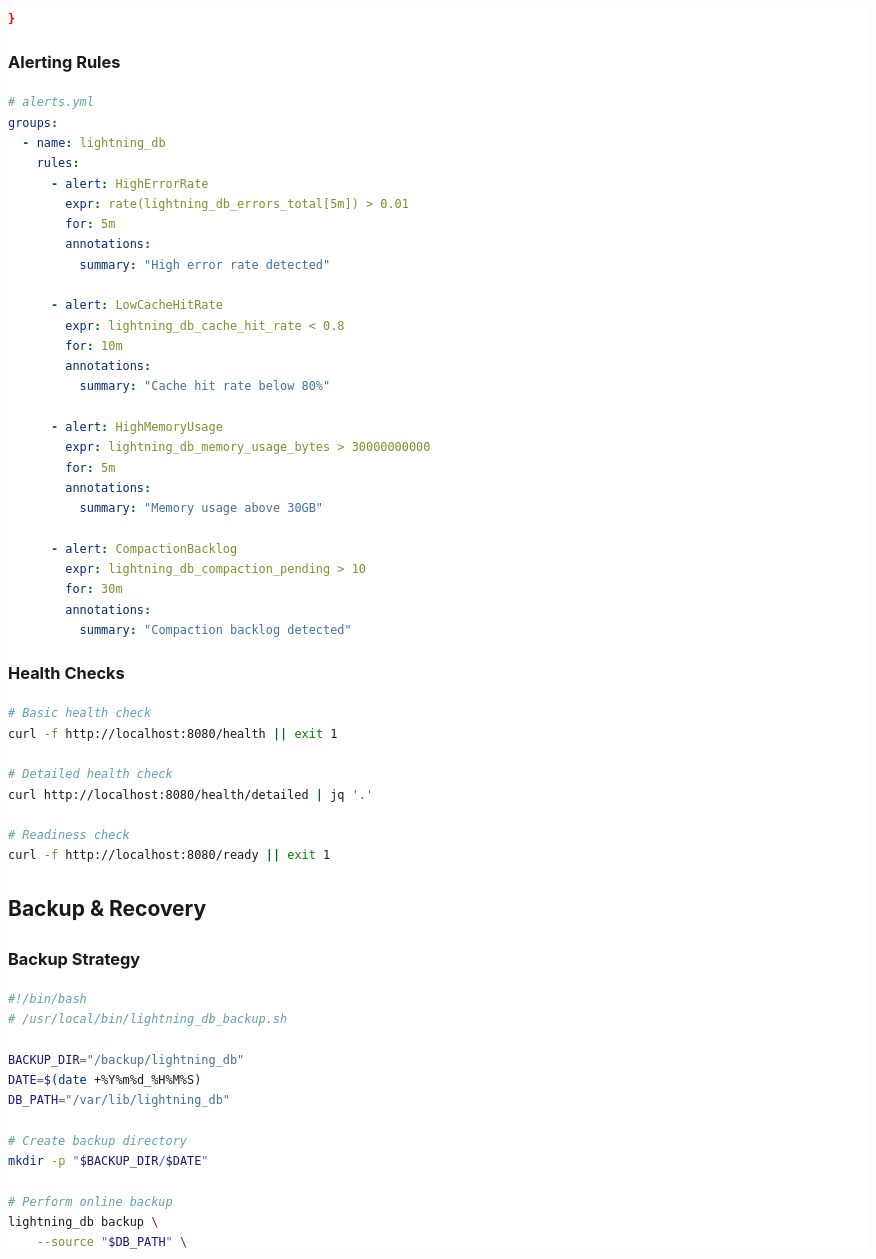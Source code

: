 ```json
}
```

### Alerting Rules
```yaml
# alerts.yml
groups:
  - name: lightning_db
    rules:
      - alert: HighErrorRate
        expr: rate(lightning_db_errors_total[5m]) > 0.01
        for: 5m
        annotations:
          summary: "High error rate detected"
          
      - alert: LowCacheHitRate
        expr: lightning_db_cache_hit_rate < 0.8
        for: 10m
        annotations:
          summary: "Cache hit rate below 80%"
          
      - alert: HighMemoryUsage
        expr: lightning_db_memory_usage_bytes > 30000000000
        for: 5m
        annotations:
          summary: "Memory usage above 30GB"
          
      - alert: CompactionBacklog
        expr: lightning_db_compaction_pending > 10
        for: 30m
        annotations:
          summary: "Compaction backlog detected"
```

### Health Checks
```bash
# Basic health check
curl -f http://localhost:8080/health || exit 1

# Detailed health check
curl http://localhost:8080/health/detailed | jq '.'

# Readiness check
curl -f http://localhost:8080/ready || exit 1
```

## Backup & Recovery

### Backup Strategy
```bash
#!/bin/bash
# /usr/local/bin/lightning_db_backup.sh

BACKUP_DIR="/backup/lightning_db"
DATE=$(date +%Y%m%d_%H%M%S)
DB_PATH="/var/lib/lightning_db"

# Create backup directory
mkdir -p "$BACKUP_DIR/$DATE"

# Perform online backup
lightning_db backup \
    --source "$DB_PATH" \
```
